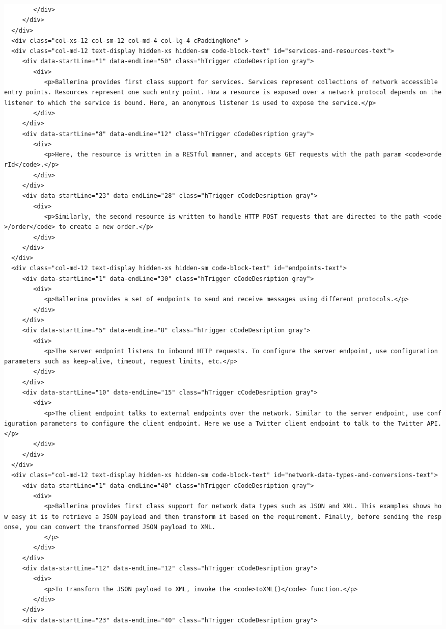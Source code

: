             </div>
         </div>
      </div>
      <div class="col-xs-12 col-sm-12 col-md-4 col-lg-4 cPaddingNone" >
      <div class="col-md-12 text-display hidden-xs hidden-sm code-block-text" id="services-and-resources-text">
         <div data-startLine="1" data-endLine="50" class="hTrigger cCodeDesription gray">
            <div>
               <p>Ballerina provides first class support for services. Services represent collections of network accessible entry points. Resources represent one such entry point. How a resource is exposed over a network protocol depends on the listener to which the service is bound. Here, an anonymous listener is used to expose the service.</p>
            </div>
         </div>
         <div data-startLine="8" data-endLine="12" class="hTrigger cCodeDesription gray">
            <div>
               <p>Here, the resource is written in a RESTful manner, and accepts GET requests with the path param <code>orderId</code>.</p>
            </div>
         </div>
         <div data-startLine="23" data-endLine="28" class="hTrigger cCodeDesription gray">
            <div>
               <p>Similarly, the second resource is written to handle HTTP POST requests that are directed to the path <code>/order</code> to create a new order.</p>
            </div>
         </div>
      </div>
      <div class="col-md-12 text-display hidden-xs hidden-sm code-block-text" id="endpoints-text">
         <div data-startLine="1" data-endLine="30" class="hTrigger cCodeDesription gray">
            <div>
               <p>Ballerina provides a set of endpoints to send and receive messages using different protocols.</p>
            </div>
         </div>
         <div data-startLine="5" data-endLine="8" class="hTrigger cCodeDesription gray">
            <div>
               <p>The server endpoint listens to inbound HTTP requests. To configure the server endpoint, use configuration parameters such as keep-alive, timeout, request limits, etc.</p>
            </div>
         </div>
         <div data-startLine="10" data-endLine="15" class="hTrigger cCodeDesription gray">
            <div>
               <p>The client endpoint talks to external endpoints over the network. Similar to the server endpoint, use configuration parameters to configure the client endpoint. Here we use a Twitter client endpoint to talk to the Twitter API.</p>
            </div>
         </div>
      </div>
      <div class="col-md-12 text-display hidden-xs hidden-sm code-block-text" id="network-data-types-and-conversions-text">
         <div data-startLine="1" data-endLine="40" class="hTrigger cCodeDesription gray">
            <div>
               <p>Ballerina provides first class support for network data types such as JSON and XML. This examples shows how easy it is to retrieve a JSON payload and then transform it based on the requirement. Finally, before sending the response, you can convert the transformed JSON payload to XML.
               </p>
            </div>
         </div>
         <div data-startLine="12" data-endLine="12" class="hTrigger cCodeDesription gray">
            <div>
               <p>To transform the JSON payload to XML, invoke the <code>toXML()</code> function.</p>
            </div>
         </div>
         <div data-startLine="23" data-endLine="40" class="hTrigger cCodeDesription gray">